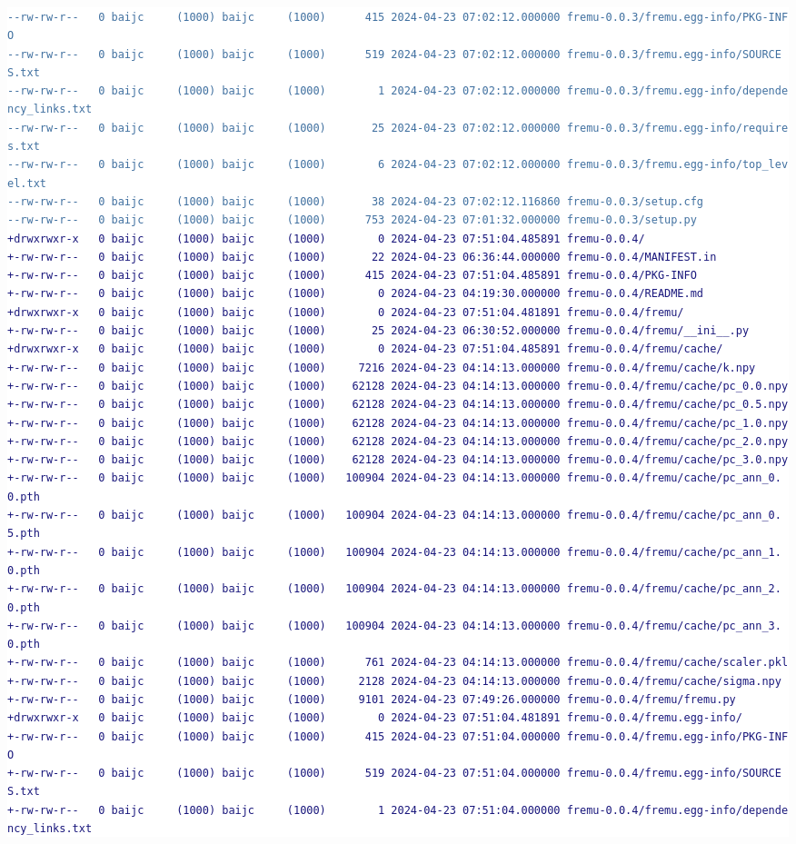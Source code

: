 ```diff
--rw-rw-r--   0 baijc     (1000) baijc     (1000)      415 2024-04-23 07:02:12.000000 fremu-0.0.3/fremu.egg-info/PKG-INFO
--rw-rw-r--   0 baijc     (1000) baijc     (1000)      519 2024-04-23 07:02:12.000000 fremu-0.0.3/fremu.egg-info/SOURCES.txt
--rw-rw-r--   0 baijc     (1000) baijc     (1000)        1 2024-04-23 07:02:12.000000 fremu-0.0.3/fremu.egg-info/dependency_links.txt
--rw-rw-r--   0 baijc     (1000) baijc     (1000)       25 2024-04-23 07:02:12.000000 fremu-0.0.3/fremu.egg-info/requires.txt
--rw-rw-r--   0 baijc     (1000) baijc     (1000)        6 2024-04-23 07:02:12.000000 fremu-0.0.3/fremu.egg-info/top_level.txt
--rw-rw-r--   0 baijc     (1000) baijc     (1000)       38 2024-04-23 07:02:12.116860 fremu-0.0.3/setup.cfg
--rw-rw-r--   0 baijc     (1000) baijc     (1000)      753 2024-04-23 07:01:32.000000 fremu-0.0.3/setup.py
+drwxrwxr-x   0 baijc     (1000) baijc     (1000)        0 2024-04-23 07:51:04.485891 fremu-0.0.4/
+-rw-rw-r--   0 baijc     (1000) baijc     (1000)       22 2024-04-23 06:36:44.000000 fremu-0.0.4/MANIFEST.in
+-rw-rw-r--   0 baijc     (1000) baijc     (1000)      415 2024-04-23 07:51:04.485891 fremu-0.0.4/PKG-INFO
+-rw-rw-r--   0 baijc     (1000) baijc     (1000)        0 2024-04-23 04:19:30.000000 fremu-0.0.4/README.md
+drwxrwxr-x   0 baijc     (1000) baijc     (1000)        0 2024-04-23 07:51:04.481891 fremu-0.0.4/fremu/
+-rw-rw-r--   0 baijc     (1000) baijc     (1000)       25 2024-04-23 06:30:52.000000 fremu-0.0.4/fremu/__ini__.py
+drwxrwxr-x   0 baijc     (1000) baijc     (1000)        0 2024-04-23 07:51:04.485891 fremu-0.0.4/fremu/cache/
+-rw-rw-r--   0 baijc     (1000) baijc     (1000)     7216 2024-04-23 04:14:13.000000 fremu-0.0.4/fremu/cache/k.npy
+-rw-rw-r--   0 baijc     (1000) baijc     (1000)    62128 2024-04-23 04:14:13.000000 fremu-0.0.4/fremu/cache/pc_0.0.npy
+-rw-rw-r--   0 baijc     (1000) baijc     (1000)    62128 2024-04-23 04:14:13.000000 fremu-0.0.4/fremu/cache/pc_0.5.npy
+-rw-rw-r--   0 baijc     (1000) baijc     (1000)    62128 2024-04-23 04:14:13.000000 fremu-0.0.4/fremu/cache/pc_1.0.npy
+-rw-rw-r--   0 baijc     (1000) baijc     (1000)    62128 2024-04-23 04:14:13.000000 fremu-0.0.4/fremu/cache/pc_2.0.npy
+-rw-rw-r--   0 baijc     (1000) baijc     (1000)    62128 2024-04-23 04:14:13.000000 fremu-0.0.4/fremu/cache/pc_3.0.npy
+-rw-rw-r--   0 baijc     (1000) baijc     (1000)   100904 2024-04-23 04:14:13.000000 fremu-0.0.4/fremu/cache/pc_ann_0.0.pth
+-rw-rw-r--   0 baijc     (1000) baijc     (1000)   100904 2024-04-23 04:14:13.000000 fremu-0.0.4/fremu/cache/pc_ann_0.5.pth
+-rw-rw-r--   0 baijc     (1000) baijc     (1000)   100904 2024-04-23 04:14:13.000000 fremu-0.0.4/fremu/cache/pc_ann_1.0.pth
+-rw-rw-r--   0 baijc     (1000) baijc     (1000)   100904 2024-04-23 04:14:13.000000 fremu-0.0.4/fremu/cache/pc_ann_2.0.pth
+-rw-rw-r--   0 baijc     (1000) baijc     (1000)   100904 2024-04-23 04:14:13.000000 fremu-0.0.4/fremu/cache/pc_ann_3.0.pth
+-rw-rw-r--   0 baijc     (1000) baijc     (1000)      761 2024-04-23 04:14:13.000000 fremu-0.0.4/fremu/cache/scaler.pkl
+-rw-rw-r--   0 baijc     (1000) baijc     (1000)     2128 2024-04-23 04:14:13.000000 fremu-0.0.4/fremu/cache/sigma.npy
+-rw-rw-r--   0 baijc     (1000) baijc     (1000)     9101 2024-04-23 07:49:26.000000 fremu-0.0.4/fremu/fremu.py
+drwxrwxr-x   0 baijc     (1000) baijc     (1000)        0 2024-04-23 07:51:04.481891 fremu-0.0.4/fremu.egg-info/
+-rw-rw-r--   0 baijc     (1000) baijc     (1000)      415 2024-04-23 07:51:04.000000 fremu-0.0.4/fremu.egg-info/PKG-INFO
+-rw-rw-r--   0 baijc     (1000) baijc     (1000)      519 2024-04-23 07:51:04.000000 fremu-0.0.4/fremu.egg-info/SOURCES.txt
+-rw-rw-r--   0 baijc     (1000) baijc     (1000)        1 2024-04-23 07:51:04.000000 fremu-0.0.4/fremu.egg-info/dependency_links.txt
```